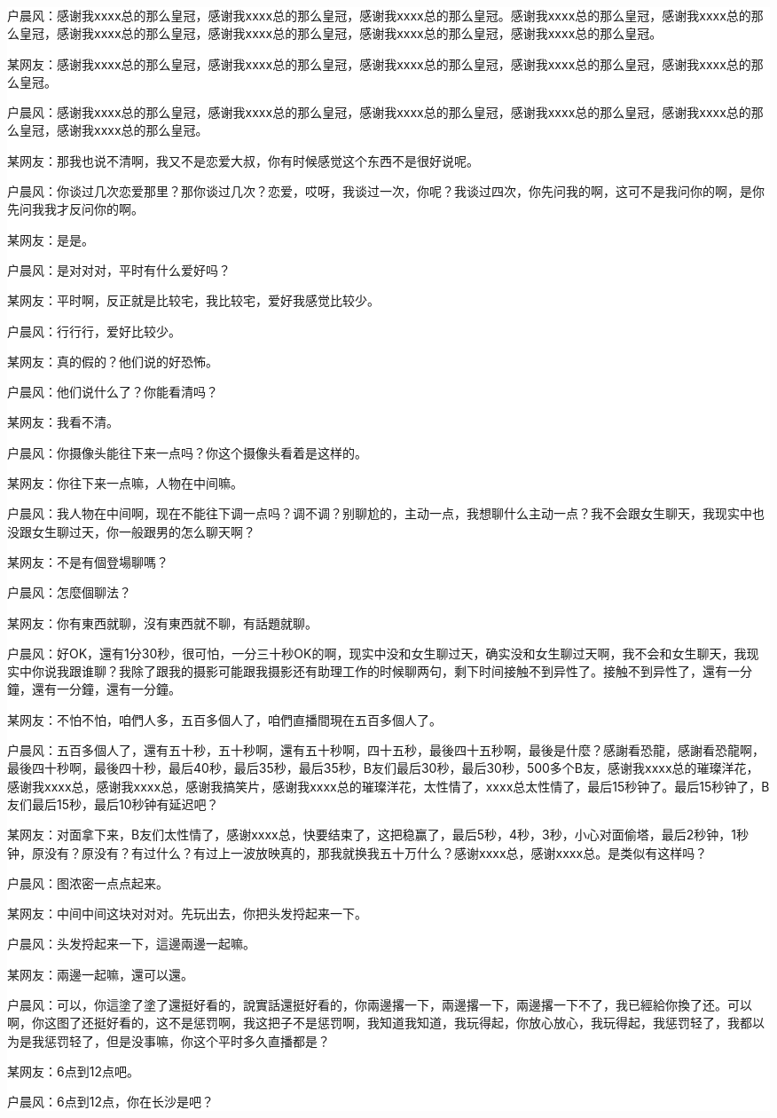 户晨风：感谢我xxxx总的那么皇冠，感谢我xxxx总的那么皇冠，感谢我xxxx总的那么皇冠。感谢我xxxx总的那么皇冠，感谢我xxxx总的那么皇冠，感谢我xxxx总的那么皇冠，感谢我xxxx总的那么皇冠，感谢我xxxx总的那么皇冠，感谢我xxxx总的那么皇冠。

某网友：感谢我xxxx总的那么皇冠，感谢我xxxx总的那么皇冠，感谢我xxxx总的那么皇冠，感谢我xxxx总的那么皇冠，感谢我xxxx总的那么皇冠。

户晨风：感谢我xxxx总的那么皇冠，感谢我xxxx总的那么皇冠，感谢我xxxx总的那么皇冠，感谢我xxxx总的那么皇冠，感谢我xxxx总的那么皇冠，感谢我xxxx总的那么皇冠。

某网友：那我也说不清啊，我又不是恋爱大叔，你有时候感觉这个东西不是很好说呢。

户晨风：你谈过几次恋爱那里？那你谈过几次？恋爱，哎呀，我谈过一次，你呢？我谈过四次，你先问我的啊，这可不是我问你的啊，是你先问我我才反问你的啊。

某网友：是是。

户晨风：是对对对，平时有什么爱好吗？

某网友：平时啊，反正就是比较宅，我比较宅，爱好我感觉比较少。

户晨风：行行行，爱好比较少。

某网友：真的假的？他们说的好恐怖。

户晨风：他们说什么了？你能看清吗？

某网友：我看不清。

户晨风：你摄像头能往下来一点吗？你这个摄像头看着是这样的。

某网友：你往下来一点嘛，人物在中间嘛。

户晨风：我人物在中间啊，现在不能往下调一点吗？调不调？别聊尬的，主动一点，我想聊什么主动一点？我不会跟女生聊天，我现实中也没跟女生聊过天，你一般跟男的怎么聊天啊？

某网友：不是有個登場聊嗎？

户晨风：怎麼個聊法？

某网友：你有東西就聊，沒有東西就不聊，有話題就聊。

户晨风：好OK，還有1分30秒，很可怕，一分三十秒OK的啊，现实中没和女生聊过天，确实没和女生聊过天啊，我不会和女生聊天，我现实中你说我跟谁聊？我除了跟我的摄影可能跟我摄影还有助理工作的时候聊两句，剩下时间接触不到异性了。接触不到异性了，還有一分鐘，還有一分鐘，還有一分鐘。

某网友：不怕不怕，咱們人多，五百多個人了，咱們直播間現在五百多個人了。

户晨风：五百多個人了，還有五十秒，五十秒啊，還有五十秒啊，四十五秒，最後四十五秒啊，最後是什麼？感謝看恐龍，感謝看恐龍啊，最後四十秒啊，最後四十秒，最后40秒，最后35秒，最后35秒，B友们最后30秒，最后30秒，500多个B友，感谢我xxxx总的璀璨洋花，感谢我xxxx总，感谢我xxxx总，感谢我搞笑片，感谢我xxxx总的璀璨洋花，太性情了，xxxx总太性情了，最后15秒钟了。最后15秒钟了，B友们最后15秒，最后10秒钟有延迟吧？

某网友：对面拿下来，B友们太性情了，感谢xxxx总，快要结束了，这把稳赢了，最后5秒，4秒，3秒，小心对面偷塔，最后2秒钟，1秒钟，原没有？原没有？有过什么？有过上一波放映真的，那我就换我五十万什么？感谢xxxx总，感谢xxxx总。是类似有这样吗？

户晨风：图浓密一点点起来。

某网友：中间中间这块对对对。先玩出去，你把头发捋起来一下。

户晨风：头发捋起来一下，這邊兩邊一起嘛。

某网友：兩邊一起嘛，還可以還。

户晨风：可以，你這塗了塗了還挺好看的，說實話還挺好看的，你兩邊撂一下，兩邊撂一下，兩邊撂一下不了，我已經給你換了还。可以啊，你这图了还挺好看的，这不是惩罚啊，我这把子不是惩罚啊，我知道我知道，我玩得起，你放心放心，我玩得起，我惩罚轻了，我都以为是我惩罚轻了，但是没事嘛，你这个平时多久直播都是？

某网友：6点到12点吧。

户晨风：6点到12点，你在长沙是吧？
